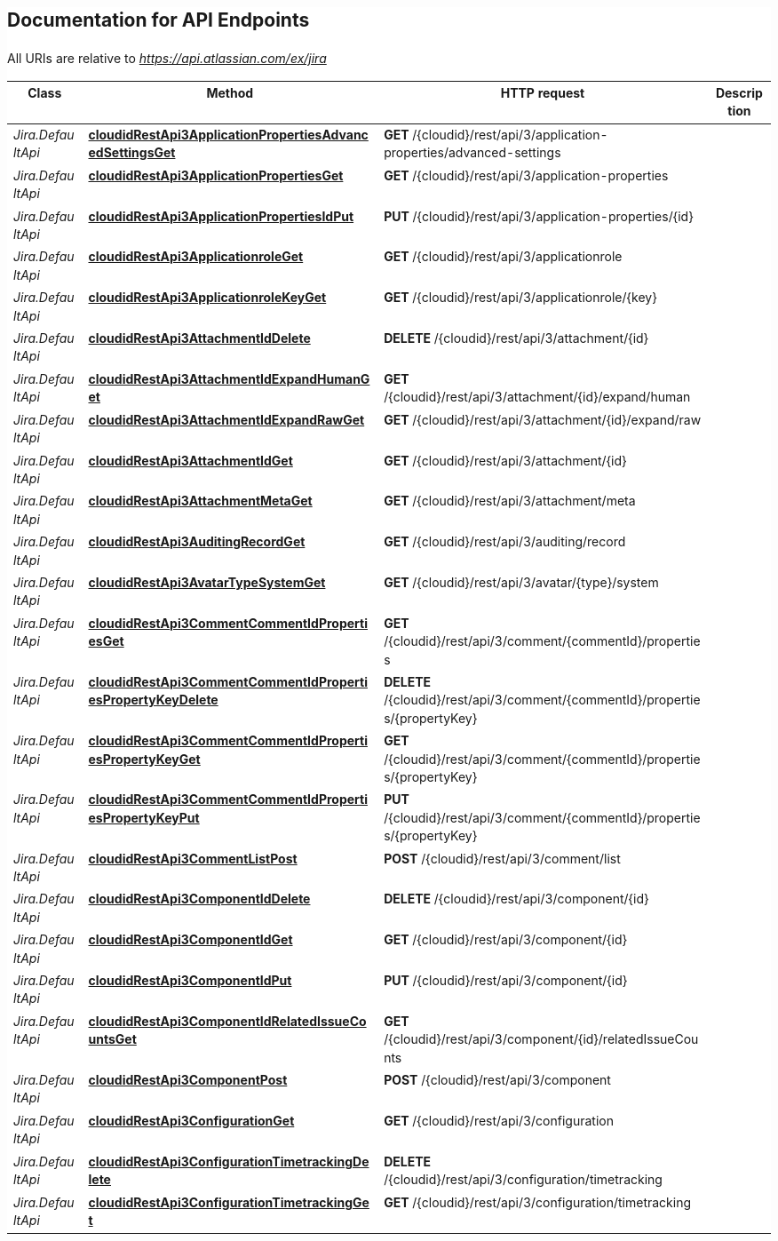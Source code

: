 ## Documentation for API Endpoints

All URIs are relative to *https://api.atlassian.com/ex/jira*

Class | Method | HTTP request | Description
------------ | ------------- | ------------- | -------------
*Jira.DefaultApi* | [**cloudidRestApi3ApplicationPropertiesAdvancedSettingsGet**](docs/DefaultApi.md#cloudidRestApi3ApplicationPropertiesAdvancedSettingsGet) | **GET** /{cloudid}/rest/api/3/application-properties/advanced-settings | 
*Jira.DefaultApi* | [**cloudidRestApi3ApplicationPropertiesGet**](docs/DefaultApi.md#cloudidRestApi3ApplicationPropertiesGet) | **GET** /{cloudid}/rest/api/3/application-properties | 
*Jira.DefaultApi* | [**cloudidRestApi3ApplicationPropertiesIdPut**](docs/DefaultApi.md#cloudidRestApi3ApplicationPropertiesIdPut) | **PUT** /{cloudid}/rest/api/3/application-properties/{id} | 
*Jira.DefaultApi* | [**cloudidRestApi3ApplicationroleGet**](docs/DefaultApi.md#cloudidRestApi3ApplicationroleGet) | **GET** /{cloudid}/rest/api/3/applicationrole | 
*Jira.DefaultApi* | [**cloudidRestApi3ApplicationroleKeyGet**](docs/DefaultApi.md#cloudidRestApi3ApplicationroleKeyGet) | **GET** /{cloudid}/rest/api/3/applicationrole/{key} | 
*Jira.DefaultApi* | [**cloudidRestApi3AttachmentIdDelete**](docs/DefaultApi.md#cloudidRestApi3AttachmentIdDelete) | **DELETE** /{cloudid}/rest/api/3/attachment/{id} | 
*Jira.DefaultApi* | [**cloudidRestApi3AttachmentIdExpandHumanGet**](docs/DefaultApi.md#cloudidRestApi3AttachmentIdExpandHumanGet) | **GET** /{cloudid}/rest/api/3/attachment/{id}/expand/human | 
*Jira.DefaultApi* | [**cloudidRestApi3AttachmentIdExpandRawGet**](docs/DefaultApi.md#cloudidRestApi3AttachmentIdExpandRawGet) | **GET** /{cloudid}/rest/api/3/attachment/{id}/expand/raw | 
*Jira.DefaultApi* | [**cloudidRestApi3AttachmentIdGet**](docs/DefaultApi.md#cloudidRestApi3AttachmentIdGet) | **GET** /{cloudid}/rest/api/3/attachment/{id} | 
*Jira.DefaultApi* | [**cloudidRestApi3AttachmentMetaGet**](docs/DefaultApi.md#cloudidRestApi3AttachmentMetaGet) | **GET** /{cloudid}/rest/api/3/attachment/meta | 
*Jira.DefaultApi* | [**cloudidRestApi3AuditingRecordGet**](docs/DefaultApi.md#cloudidRestApi3AuditingRecordGet) | **GET** /{cloudid}/rest/api/3/auditing/record | 
*Jira.DefaultApi* | [**cloudidRestApi3AvatarTypeSystemGet**](docs/DefaultApi.md#cloudidRestApi3AvatarTypeSystemGet) | **GET** /{cloudid}/rest/api/3/avatar/{type}/system | 
*Jira.DefaultApi* | [**cloudidRestApi3CommentCommentIdPropertiesGet**](docs/DefaultApi.md#cloudidRestApi3CommentCommentIdPropertiesGet) | **GET** /{cloudid}/rest/api/3/comment/{commentId}/properties | 
*Jira.DefaultApi* | [**cloudidRestApi3CommentCommentIdPropertiesPropertyKeyDelete**](docs/DefaultApi.md#cloudidRestApi3CommentCommentIdPropertiesPropertyKeyDelete) | **DELETE** /{cloudid}/rest/api/3/comment/{commentId}/properties/{propertyKey} | 
*Jira.DefaultApi* | [**cloudidRestApi3CommentCommentIdPropertiesPropertyKeyGet**](docs/DefaultApi.md#cloudidRestApi3CommentCommentIdPropertiesPropertyKeyGet) | **GET** /{cloudid}/rest/api/3/comment/{commentId}/properties/{propertyKey} | 
*Jira.DefaultApi* | [**cloudidRestApi3CommentCommentIdPropertiesPropertyKeyPut**](docs/DefaultApi.md#cloudidRestApi3CommentCommentIdPropertiesPropertyKeyPut) | **PUT** /{cloudid}/rest/api/3/comment/{commentId}/properties/{propertyKey} | 
*Jira.DefaultApi* | [**cloudidRestApi3CommentListPost**](docs/DefaultApi.md#cloudidRestApi3CommentListPost) | **POST** /{cloudid}/rest/api/3/comment/list | 
*Jira.DefaultApi* | [**cloudidRestApi3ComponentIdDelete**](docs/DefaultApi.md#cloudidRestApi3ComponentIdDelete) | **DELETE** /{cloudid}/rest/api/3/component/{id} | 
*Jira.DefaultApi* | [**cloudidRestApi3ComponentIdGet**](docs/DefaultApi.md#cloudidRestApi3ComponentIdGet) | **GET** /{cloudid}/rest/api/3/component/{id} | 
*Jira.DefaultApi* | [**cloudidRestApi3ComponentIdPut**](docs/DefaultApi.md#cloudidRestApi3ComponentIdPut) | **PUT** /{cloudid}/rest/api/3/component/{id} | 
*Jira.DefaultApi* | [**cloudidRestApi3ComponentIdRelatedIssueCountsGet**](docs/DefaultApi.md#cloudidRestApi3ComponentIdRelatedIssueCountsGet) | **GET** /{cloudid}/rest/api/3/component/{id}/relatedIssueCounts | 
*Jira.DefaultApi* | [**cloudidRestApi3ComponentPost**](docs/DefaultApi.md#cloudidRestApi3ComponentPost) | **POST** /{cloudid}/rest/api/3/component | 
*Jira.DefaultApi* | [**cloudidRestApi3ConfigurationGet**](docs/DefaultApi.md#cloudidRestApi3ConfigurationGet) | **GET** /{cloudid}/rest/api/3/configuration | 
*Jira.DefaultApi* | [**cloudidRestApi3ConfigurationTimetrackingDelete**](docs/DefaultApi.md#cloudidRestApi3ConfigurationTimetrackingDelete) | **DELETE** /{cloudid}/rest/api/3/configuration/timetracking | 
*Jira.DefaultApi* | [**cloudidRestApi3ConfigurationTimetrackingGet**](docs/DefaultApi.md#cloudidRestApi3ConfigurationTimetrackingGet) | **GET** /{cloudid}/rest/api/3/configuration/timetracking | 